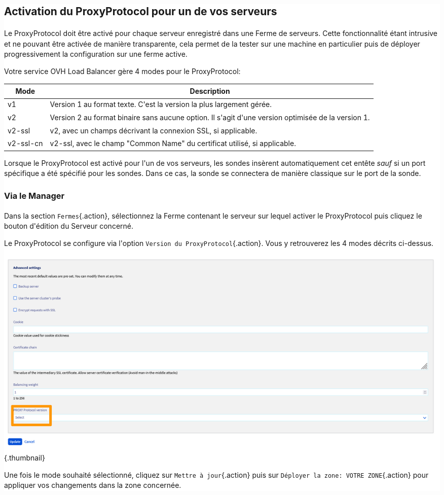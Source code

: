 ## Activation du ProxyProtocol pour un de vos serveurs
Le ProxyProtocol doit être activé pour chaque serveur enregistré dans une Ferme de serveurs. Cette fonctionnalité étant intrusive et ne pouvant être activée de manière transparente, cela permet de la tester sur une machine en particulier puis de déployer progressivement la configuration sur une ferme active.

Votre service OVH Load Balancer gère 4 modes pour le ProxyProtocol:

|Mode|Description|
|---|---|
|v1|Version 1 au format texte. C'est la version la plus largement gérée.|
|v2|Version 2 au format binaire sans aucune option. Il s'agit d'une version optimisée de la version 1.|
|v2-ssl|v2, avec un champs décrivant la connexion SSL, si applicable.|
|v2-ssl-cn|v2-ssl, avec le champ "Common Name" du certificat utilisé, si applicable.|

Lorsque le ProxyProtocol est activé pour l'un de vos serveurs, les sondes insèrent automatiquement cet entête *sauf* si un port spécifique a été spécifié pour les sondes. Dans ce cas, la sonde se connectera de manière classique sur le port de la sonde.


### Via le Manager
Dans la section `Fermes`{.action}, sélectionnez la Ferme contenant le serveur sur lequel activer le ProxyProtocol puis cliquez le bouton d'édition du Serveur concerné.

Le ProxyProtocol se configure via l'option `Version du ProxyProtocol`{.action}. Vous y retrouverez les 4 modes décrits ci-dessus.


![Activation du ProxyProtocol sur un serveur d'une ferme](images/edit_server.png){.thumbnail}

Une fois le mode souhaité sélectionné, cliquez sur `Mettre à jour`{.action} puis sur `Déployer la zone: VOTRE ZONE`{.action} pour appliquer vos changements dans la zone concernée.
